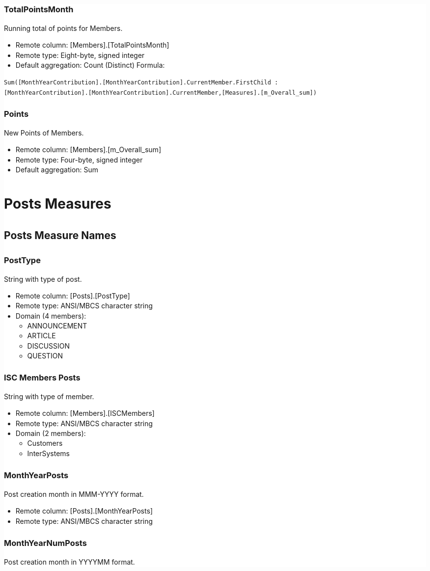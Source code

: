 

### TotalPointsMonth
Running total of points for Members.
  - Remote column: [Members].[TotalPointsMonth]
  - Remote type: Eight-byte, signed integer
  - Default aggregation: Count (Distinct)
Formula:
```
Sum([MonthYearContribution].[MonthYearContribution].CurrentMember.FirstChild : 
[MonthYearContribution].[MonthYearContribution].CurrentMember,[Measures].[m_Overall_sum])
```

### Points
New Points of Members.

  - Remote column: [Members].[m_Overall_sum]
  - Remote type: Four-byte, signed integer
  - Default aggregation: Sum



# Posts Measures

## Posts Measure Names

### PostType
String with type of post.
  - Remote column: [Posts].[PostType]
  - Remote type: ANSI/MBCS character string
  - Domain (4 members):
      - ANNOUNCEMENT
      - ARTICLE
      - DISCUSSION
      - QUESTION

### ISC Members Posts
String with type of member.

  - Remote column: [Members].[ISCMembers]
  - Remote type: ANSI/MBCS character string
  - Domain (2 members):
    - Customers
    - InterSystems

### MonthYearPosts
Post creation month in MMM-YYYY format. 
  - Remote column: [Posts].[MonthYearPosts]
  - Remote type: ANSI/MBCS character string


### MonthYearNumPosts
Post creation month in YYYYMM format.
